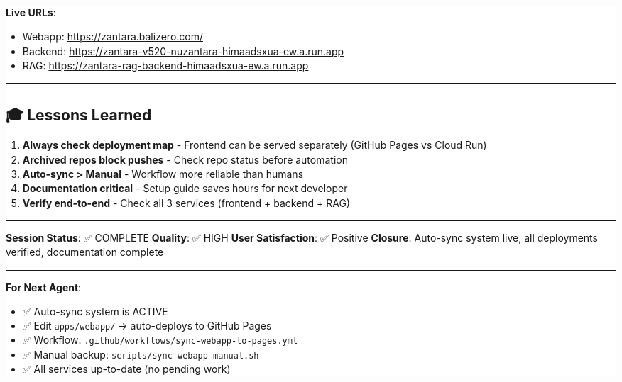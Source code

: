 **Live URLs**:
- Webapp: https://zantara.balizero.com/
- Backend: https://zantara-v520-nuzantara-himaadsxua-ew.a.run.app
- RAG: https://zantara-rag-backend-himaadsxua-ew.a.run.app

---

## 🎓 Lessons Learned

1. **Always check deployment map** - Frontend can be served separately (GitHub Pages vs Cloud Run)
2. **Archived repos block pushes** - Check repo status before automation
3. **Auto-sync > Manual** - Workflow more reliable than humans
4. **Documentation critical** - Setup guide saves hours for next developer
5. **Verify end-to-end** - Check all 3 services (frontend + backend + RAG)

---

**Session Status**: ✅ COMPLETE
**Quality**: ✅ HIGH
**User Satisfaction**: ✅ Positive
**Closure**: Auto-sync system live, all deployments verified, documentation complete

---

**For Next Agent**:
- ✅ Auto-sync system is ACTIVE
- ✅ Edit `apps/webapp/` → auto-deploys to GitHub Pages
- ✅ Workflow: `.github/workflows/sync-webapp-to-pages.yml`
- ✅ Manual backup: `scripts/sync-webapp-manual.sh`
- ✅ All services up-to-date (no pending work)
